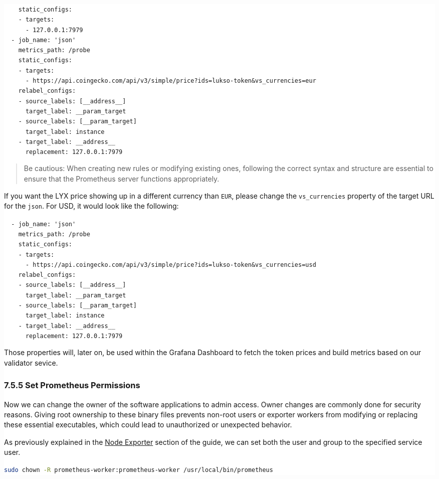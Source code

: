 ```text
    static_configs:
    - targets:
      - 127.0.0.1:7979
  - job_name: 'json'
    metrics_path: /probe
    static_configs:
    - targets:
      - https://api.coingecko.com/api/v3/simple/price?ids=lukso-token&vs_currencies=eur
    relabel_configs:
    - source_labels: [__address__]
      target_label: __param_target
    - source_labels: [__param_target]
      target_label: instance
    - target_label: __address__
      replacement: 127.0.0.1:7979
```

> Be cautious: When creating new rules or modifying existing ones, following the correct syntax and structure are essential to ensure that the Prometheus server functions appropriately.

If you want the LYX price showing up in a different currency than `EUR`, please change the `vs_currencies` property of the target URL for the `json`. For USD, it would look like the following:

```text
  - job_name: 'json'
    metrics_path: /probe
    static_configs:
    - targets:
      - https://api.coingecko.com/api/v3/simple/price?ids=lukso-token&vs_currencies=usd
    relabel_configs:
    - source_labels: [__address__]
      target_label: __param_target
    - source_labels: [__param_target]
      target_label: instance
    - target_label: __address__
      replacement: 127.0.0.1:7979
```

Those properties will, later on, be used within the Grafana Dashboard to fetch the token prices and build metrics based on our validator sevice.

### 7.5.5 Set Prometheus Permissions

Now we can change the owner of the software applications to admin access. Owner changes are commonly done for security reasons. Giving root ownership to these binary files prevents non-root users or exporter workers from modifying or replacing these essential executables, which could lead to unauthorized or unexpected behavior.

As previously explained in the [Node Exporter](./02-node-exporter.md) section of the guide, we can set both the user and group to the specified service user.

```sh
sudo chown -R prometheus-worker:prometheus-worker /usr/local/bin/prometheus
```
